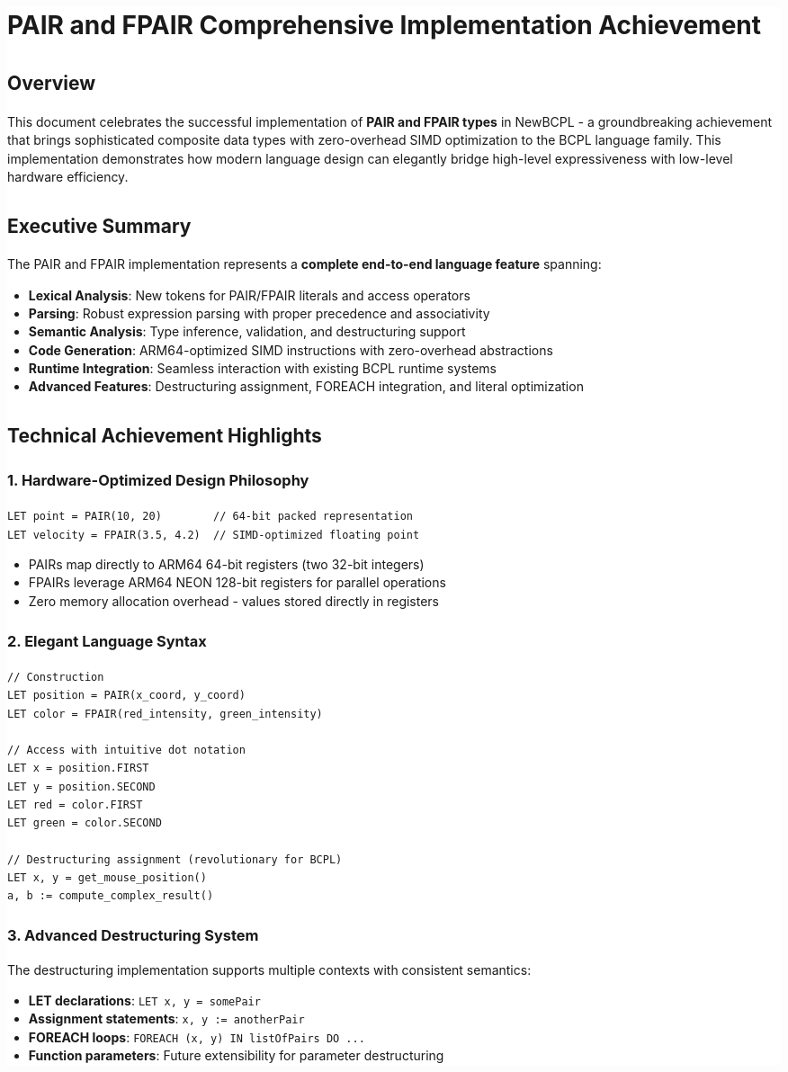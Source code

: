 # PAIR and FPAIR Comprehensive Implementation Achievement

## Overview

This document celebrates the successful implementation of **PAIR and FPAIR types** in NewBCPL - a groundbreaking achievement that brings sophisticated composite data types with zero-overhead SIMD optimization to the BCPL language family. This implementation demonstrates how modern language design can elegantly bridge high-level expressiveness with low-level hardware efficiency.

## Executive Summary

The PAIR and FPAIR implementation represents a **complete end-to-end language feature** spanning:
- **Lexical Analysis**: New tokens for PAIR/FPAIR literals and access operators
- **Parsing**: Robust expression parsing with proper precedence and associativity
- **Semantic Analysis**: Type inference, validation, and destructuring support
- **Code Generation**: ARM64-optimized SIMD instructions with zero-overhead abstractions
- **Runtime Integration**: Seamless interaction with existing BCPL runtime systems
- **Advanced Features**: Destructuring assignment, FOREACH integration, and literal optimization

## Technical Achievement Highlights

### 1. **Hardware-Optimized Design Philosophy**
```bcpl
LET point = PAIR(10, 20)        // 64-bit packed representation
LET velocity = FPAIR(3.5, 4.2)  // SIMD-optimized floating point
```
- PAIRs map directly to ARM64 64-bit registers (two 32-bit integers)
- FPAIRs leverage ARM64 NEON 128-bit registers for parallel operations
- Zero memory allocation overhead - values stored directly in registers

### 2. **Elegant Language Syntax**
```bcpl
// Construction
LET position = PAIR(x_coord, y_coord)
LET color = FPAIR(red_intensity, green_intensity)

// Access with intuitive dot notation
LET x = position.FIRST
LET y = position.SECOND
LET red = color.FIRST
LET green = color.SECOND

// Destructuring assignment (revolutionary for BCPL)
LET x, y = get_mouse_position()
a, b := compute_complex_result()
```

### 3. **Advanced Destructuring System**
The destructuring implementation supports multiple contexts with consistent semantics:
- **LET declarations**: `LET x, y = somePair`
- **Assignment statements**: `x, y := anotherPair`
- **FOREACH loops**: `FOREACH (x, y) IN listOfPairs DO ...`
- **Function parameters**: Future extensibility for parameter destructuring
